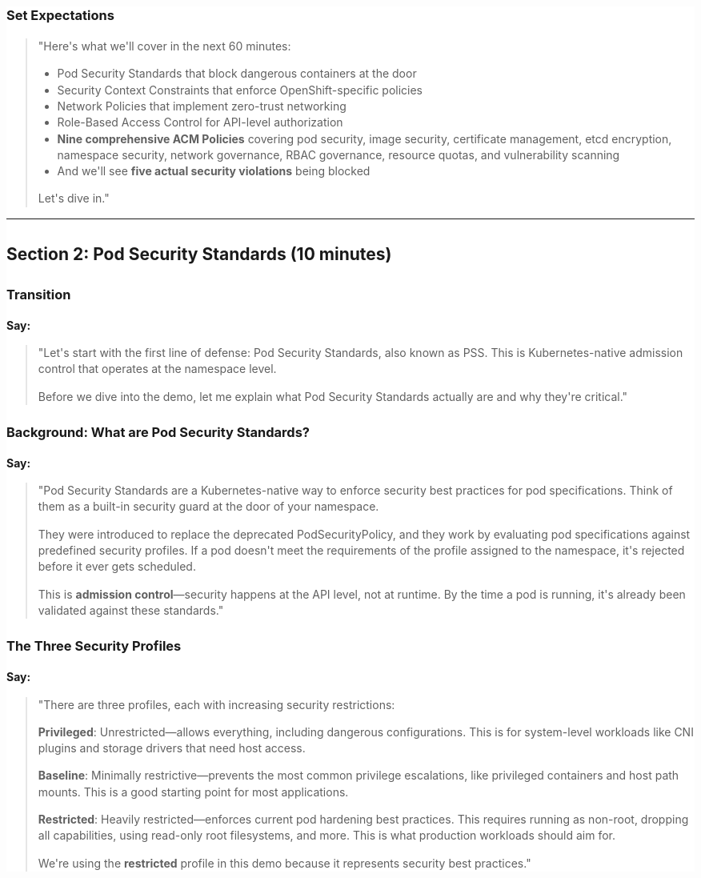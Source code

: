 ### Set Expectations

> "Here's what we'll cover in the next 60 minutes:
> - Pod Security Standards that block dangerous containers at the door
> - Security Context Constraints that enforce OpenShift-specific policies
> - Network Policies that implement zero-trust networking
> - Role-Based Access Control for API-level authorization
> - **Nine comprehensive ACM Policies** covering pod security, image security, certificate management, etcd encryption, namespace security, network governance, RBAC governance, resource quotas, and vulnerability scanning
> - And we'll see **five actual security violations** being blocked
>
> Let's dive in."

---

## Section 2: Pod Security Standards (10 minutes)

### Transition

**Say:**
> "Let's start with the first line of defense: Pod Security Standards, also known as PSS. This is Kubernetes-native admission control that operates at the namespace level.
>
> Before we dive into the demo, let me explain what Pod Security Standards actually are and why they're critical."

### Background: What are Pod Security Standards?

**Say:**
> "Pod Security Standards are a Kubernetes-native way to enforce security best practices for pod specifications. Think of them as a built-in security guard at the door of your namespace.
>
> They were introduced to replace the deprecated PodSecurityPolicy, and they work by evaluating pod specifications against predefined security profiles. If a pod doesn't meet the requirements of the profile assigned to the namespace, it's rejected before it ever gets scheduled.
>
> This is **admission control**—security happens at the API level, not at runtime. By the time a pod is running, it's already been validated against these standards."

### The Three Security Profiles

**Say:**
> "There are three profiles, each with increasing security restrictions:
>
> **Privileged**: Unrestricted—allows everything, including dangerous configurations. This is for system-level workloads like CNI plugins and storage drivers that need host access.
>
> **Baseline**: Minimally restrictive—prevents the most common privilege escalations, like privileged containers and host path mounts. This is a good starting point for most applications.
>
> **Restricted**: Heavily restricted—enforces current pod hardening best practices. This requires running as non-root, dropping all capabilities, using read-only root filesystems, and more. This is what production workloads should aim for.
>
> We're using the **restricted** profile in this demo because it represents security best practices."
